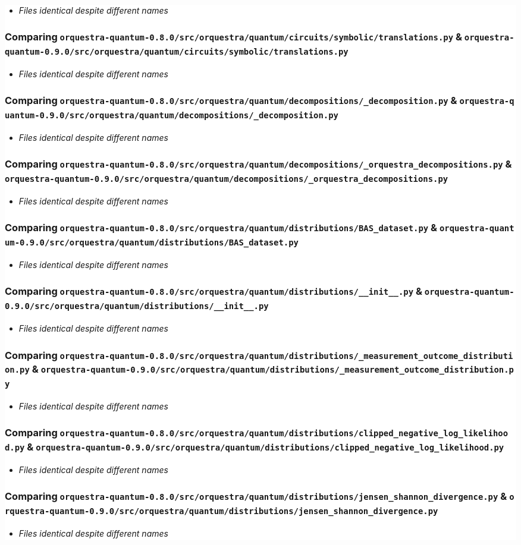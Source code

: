  * *Files identical despite different names*

### Comparing `orquestra-quantum-0.8.0/src/orquestra/quantum/circuits/symbolic/translations.py` & `orquestra-quantum-0.9.0/src/orquestra/quantum/circuits/symbolic/translations.py`

 * *Files identical despite different names*

### Comparing `orquestra-quantum-0.8.0/src/orquestra/quantum/decompositions/_decomposition.py` & `orquestra-quantum-0.9.0/src/orquestra/quantum/decompositions/_decomposition.py`

 * *Files identical despite different names*

### Comparing `orquestra-quantum-0.8.0/src/orquestra/quantum/decompositions/_orquestra_decompositions.py` & `orquestra-quantum-0.9.0/src/orquestra/quantum/decompositions/_orquestra_decompositions.py`

 * *Files identical despite different names*

### Comparing `orquestra-quantum-0.8.0/src/orquestra/quantum/distributions/BAS_dataset.py` & `orquestra-quantum-0.9.0/src/orquestra/quantum/distributions/BAS_dataset.py`

 * *Files identical despite different names*

### Comparing `orquestra-quantum-0.8.0/src/orquestra/quantum/distributions/__init__.py` & `orquestra-quantum-0.9.0/src/orquestra/quantum/distributions/__init__.py`

 * *Files identical despite different names*

### Comparing `orquestra-quantum-0.8.0/src/orquestra/quantum/distributions/_measurement_outcome_distribution.py` & `orquestra-quantum-0.9.0/src/orquestra/quantum/distributions/_measurement_outcome_distribution.py`

 * *Files identical despite different names*

### Comparing `orquestra-quantum-0.8.0/src/orquestra/quantum/distributions/clipped_negative_log_likelihood.py` & `orquestra-quantum-0.9.0/src/orquestra/quantum/distributions/clipped_negative_log_likelihood.py`

 * *Files identical despite different names*

### Comparing `orquestra-quantum-0.8.0/src/orquestra/quantum/distributions/jensen_shannon_divergence.py` & `orquestra-quantum-0.9.0/src/orquestra/quantum/distributions/jensen_shannon_divergence.py`

 * *Files identical despite different names*
